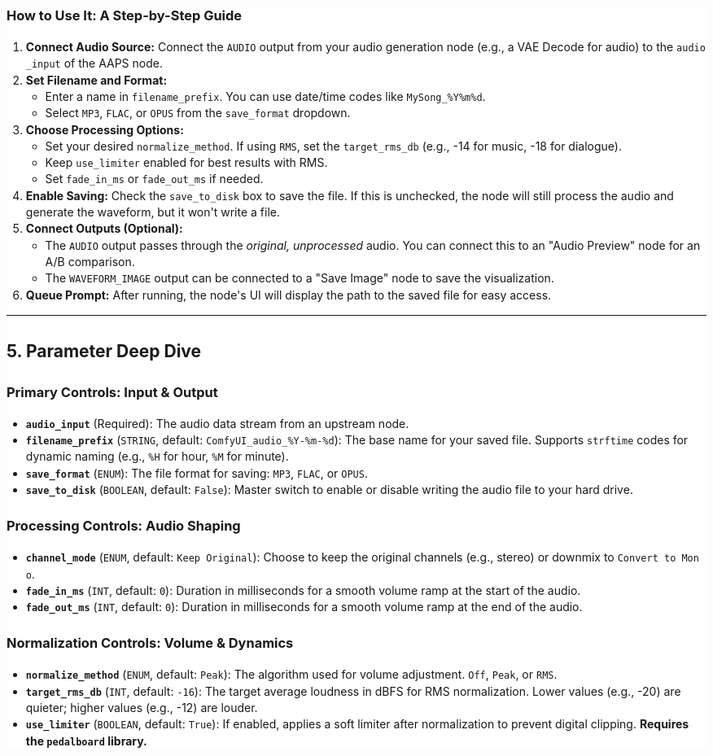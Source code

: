 ### How to Use It: A Step-by-Step Guide

1.  **Connect Audio Source:** Connect the `AUDIO` output from your audio generation node (e.g., a VAE Decode for audio) to the `audio_input` of the AAPS node.
2.  **Set Filename and Format:**
    * Enter a name in `filename_prefix`. You can use date/time codes like `MySong_%Y%m%d`.
    * Select `MP3`, `FLAC`, or `OPUS` from the `save_format` dropdown.
3.  **Choose Processing Options:**
    * Set your desired `normalize_method`. If using `RMS`, set the `target_rms_db` (e.g., -14 for music, -18 for dialogue).
    * Keep `use_limiter` enabled for best results with RMS.
    * Set `fade_in_ms` or `fade_out_ms` if needed.
4.  **Enable Saving:** Check the `save_to_disk` box to save the file. If this is unchecked, the node will still process the audio and generate the waveform, but it won't write a file.
5.  **Connect Outputs (Optional):**
    * The `AUDIO` output passes through the *original, unprocessed* audio. You can connect this to an "Audio Preview" node for an A/B comparison.
    * The `WAVEFORM_IMAGE` output can be connected to a "Save Image" node to save the visualization.
6.  **Queue Prompt:** After running, the node's UI will display the path to the saved file for easy access.

---

## 5. Parameter Deep Dive

### Primary Controls: Input & Output

* **`audio_input`** (Required): The audio data stream from an upstream node.
* **`filename_prefix`** (`STRING`, default: `ComfyUI_audio_%Y-%m-%d`): The base name for your saved file. Supports `strftime` codes for dynamic naming (e.g., `%H` for hour, `%M` for minute).
* **`save_format`** (`ENUM`): The file format for saving: `MP3`, `FLAC`, or `OPUS`.
* **`save_to_disk`** (`BOOLEAN`, default: `False`): Master switch to enable or disable writing the audio file to your hard drive.

### Processing Controls: Audio Shaping

* **`channel_mode`** (`ENUM`, default: `Keep Original`): Choose to keep the original channels (e.g., stereo) or downmix to `Convert to Mono`.
* **`fade_in_ms`** (`INT`, default: `0`): Duration in milliseconds for a smooth volume ramp at the start of the audio.
* **`fade_out_ms`** (`INT`, default: `0`): Duration in milliseconds for a smooth volume ramp at the end of the audio.

### Normalization Controls: Volume & Dynamics

* **`normalize_method`** (`ENUM`, default: `Peak`): The algorithm used for volume adjustment. `Off`, `Peak`, or `RMS`.
* **`target_rms_db`** (`INT`, default: `-16`): The target average loudness in dBFS for RMS normalization. Lower values (e.g., -20) are quieter; higher values (e.g., -12) are louder.
* **`use_limiter`** (`BOOLEAN`, default: `True`): If enabled, applies a soft limiter after normalization to prevent digital clipping. **Requires the `pedalboard` library.**
